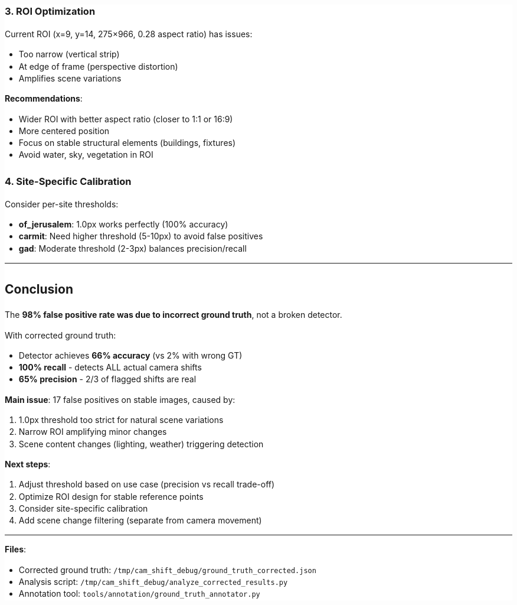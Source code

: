 ### 3. ROI Optimization

Current ROI (x=9, y=14, 275×966, 0.28 aspect ratio) has issues:
- Too narrow (vertical strip)
- At edge of frame (perspective distortion)
- Amplifies scene variations

**Recommendations**:
- Wider ROI with better aspect ratio (closer to 1:1 or 16:9)
- More centered position
- Focus on stable structural elements (buildings, fixtures)
- Avoid water, sky, vegetation in ROI

### 4. Site-Specific Calibration

Consider per-site thresholds:
- **of_jerusalem**: 1.0px works perfectly (100% accuracy)
- **carmit**: Need higher threshold (5-10px) to avoid false positives
- **gad**: Moderate threshold (2-3px) balances precision/recall

---

## Conclusion

The **98% false positive rate was due to incorrect ground truth**, not a broken detector.

With corrected ground truth:
- Detector achieves **66% accuracy** (vs 2% with wrong GT)
- **100% recall** - detects ALL actual camera shifts
- **65% precision** - 2/3 of flagged shifts are real

**Main issue**: 17 false positives on stable images, caused by:
1. 1.0px threshold too strict for natural scene variations
2. Narrow ROI amplifying minor changes
3. Scene content changes (lighting, weather) triggering detection

**Next steps**:
1. Adjust threshold based on use case (precision vs recall trade-off)
2. Optimize ROI design for stable reference points
3. Consider site-specific calibration
4. Add scene change filtering (separate from camera movement)

---

**Files**:
- Corrected ground truth: `/tmp/cam_shift_debug/ground_truth_corrected.json`
- Analysis script: `/tmp/cam_shift_debug/analyze_corrected_results.py`
- Annotation tool: `tools/annotation/ground_truth_annotator.py`
